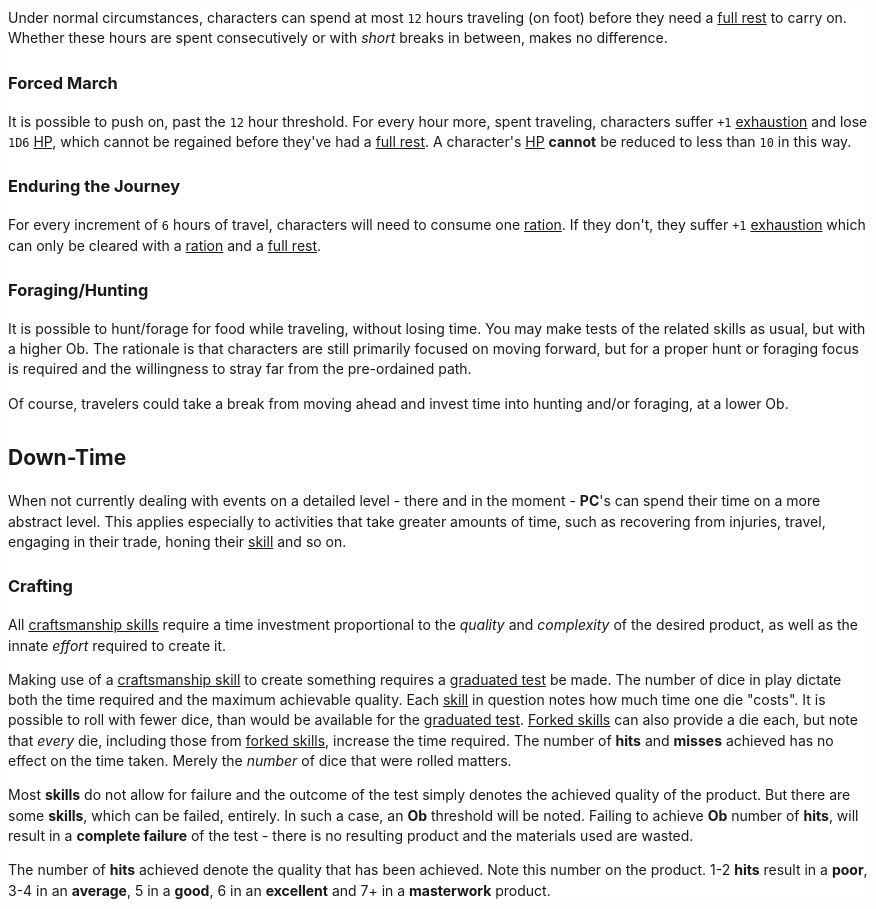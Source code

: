 Under normal circumstances, characters can spend at most `12` hours traveling (on foot) before they need a [full rest](#resting) to carry on. Whether these hours are spent consecutively or with _short_ breaks in between, makes no difference. 

### Forced March
It is possible to push on, past the `12` hour threshold. For every hour more, spent traveling, characters suffer `+1` [exhaustion](#exhaustion) and lose `1D6` [HP](#hit-points-hp), which cannot be regained before they've had a [full rest](#resting). A character's [HP](#hit-points-hp) **cannot** be reduced to less than `10` in this way. 

### Enduring the Journey
For every increment of `6` hours of travel, characters will need to consume one [ration](#list-of-general-assets). If they don't, they suffer `+1` [exhaustion](#exhaustion) which can only be cleared with a [ration](#list-of-general-assets) and a [full rest](#resting). 

### Foraging/Hunting
It is possible to hunt/forage for food while traveling, without losing time. You may make tests of the related skills as usual, but with a higher Ob. The rationale is that characters are still primarily focused on moving forward, but for a proper hunt or foraging focus is required and the willingness to stray far from the pre-ordained path. 

Of course, travelers could take a break from moving ahead and invest time into hunting and/or foraging, at a lower Ob. 

## Down-Time
When not currently dealing with events on a detailed level - there and in the moment - **PC**'s can spend their time on a more abstract level. This applies especially to activities that take greater amounts of time, such as recovering from injuries, travel, engaging in their trade, honing their [skill](#skills) and so on. 

### Crafting
All [craftsmanship skills](#craftsmanship) require a time investment proportional to the *quality* and *complexity* of the desired product, as well as the innate *effort* required to create it. 

Making use of a [craftsmanship skill](#craftsmanship) to create something requires a [graduated test](#graduated-test) be made. The number of dice in play dictate both the time required and the maximum achievable quality. Each [skill](#skills) in question notes how much time one die "costs". It is possible to roll with fewer dice, than would be available for the [graduated test](#graduated-test). [Forked skills](#skill-forking) can also provide a die each, but note that *every* die, including those from [forked skills](#skill-forking), increase the time required. The number of **hits** and **misses** achieved has no effect on the time taken. Merely the *number* of dice that were rolled matters. 

Most **skills** do not allow for failure and the outcome of the test simply denotes the achieved quality of the product. But there are some **skills**, which can be failed, entirely. In such a case, an **Ob** threshold will be noted. Failing to achieve **Ob** number of **hits**, will result in a **complete failure** of the test - there is no resulting product and the materials used are wasted. 

The number of **hits** achieved denote the quality that has been achieved. Note this number on the product. 1-2 **hits** result in a **poor**, 3-4 in an **average**, 5 in a **good**, 6 in an **excellent** and 7+ in a **masterwork** product.
